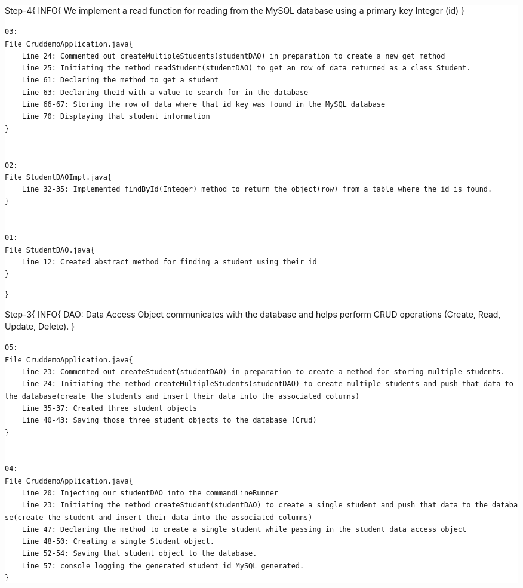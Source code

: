 
Step-4{
    INFO{
        We implement a read function for reading from the MySQL database using a primary key Integer (id)
    }


    03:
    File CruddemoApplication.java{
        Line 24: Commented out createMultipleStudents(studentDAO) in preparation to create a new get method
        Line 25: Initiating the method readStudent(studentDAO) to get an row of data returned as a class Student.
        Line 61: Declaring the method to get a student
        Line 63: Declaring theId with a value to search for in the database
        Line 66-67: Storing the row of data where that id key was found in the MySQL database
        Line 70: Displaying that student information
    }


    02:
    File StudentDAOImpl.java{
        Line 32-35: Implemented findById(Integer) method to return the object(row) from a table where the id is found.
    }


    01:
    File StudentDAO.java{
        Line 12: Created abstract method for finding a student using their id
    }
}




Step-3{
    INFO{
        DAO: Data Access Object communicates with the database and helps perform CRUD operations (Create, Read, Update, Delete).
    }


    05:
    File CruddemoApplication.java{
        Line 23: Commented out createStudent(studentDAO) in preparation to create a method for storing multiple students.
        Line 24: Initiating the method createMultipleStudents(studentDAO) to create multiple students and push that data to the database(create the students and insert their data into the associated columns)
        Line 35-37: Created three student objects
        Line 40-43: Saving those three student objects to the database (Crud)
    }


    04:
    File CruddemoApplication.java{
        Line 20: Injecting our studentDAO into the commandLineRunner
        Line 23: Initiating the method createStudent(studentDAO) to create a single student and push that data to the database(create the student and insert their data into the associated columns)
        Line 47: Declaring the method to create a single student while passing in the student data access object
        Line 48-50: Creating a single Student object.
        Line 52-54: Saving that student object to the database.
        Line 57: console logging the generated student id MySQL generated.
    }
